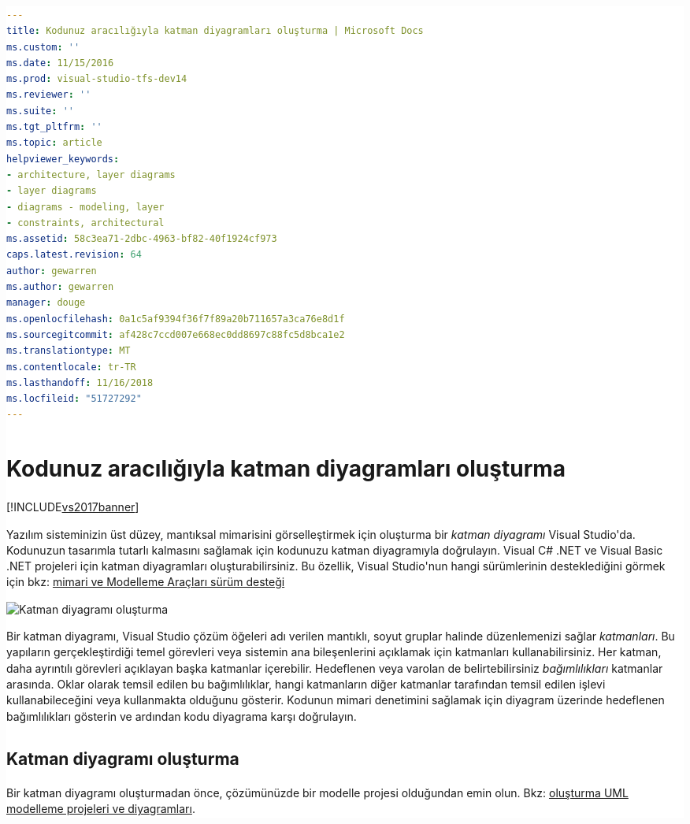 ```yaml
---
title: Kodunuz aracılığıyla katman diyagramları oluşturma | Microsoft Docs
ms.custom: ''
ms.date: 11/15/2016
ms.prod: visual-studio-tfs-dev14
ms.reviewer: ''
ms.suite: ''
ms.tgt_pltfrm: ''
ms.topic: article
helpviewer_keywords:
- architecture, layer diagrams
- layer diagrams
- diagrams - modeling, layer
- constraints, architectural
ms.assetid: 58c3ea71-2dbc-4963-bf82-40f1924cf973
caps.latest.revision: 64
author: gewarren
ms.author: gewarren
manager: douge
ms.openlocfilehash: 0a1c5af9394f36f7f89a20b711657a3ca76e8d1f
ms.sourcegitcommit: af428c7ccd007e668ec0dd8697c88fc5d8bca1e2
ms.translationtype: MT
ms.contentlocale: tr-TR
ms.lasthandoff: 11/16/2018
ms.locfileid: "51727292"
---
```

# <a name="create-layer-diagrams-from-your-code"></a>Kodunuz aracılığıyla katman diyagramları oluşturma
[!INCLUDE[vs2017banner](../includes/vs2017banner.md)]

Yazılım sisteminizin üst düzey, mantıksal mimarisini görselleştirmek için oluşturma bir *katman diyagramı* Visual Studio'da. Kodunuzun tasarımla tutarlı kalmasını sağlamak için kodunuzu katman diyagramıyla doğrulayın. Visual C# .NET ve Visual Basic .NET projeleri için katman diyagramları oluşturabilirsiniz. Bu özellik, Visual Studio'nun hangi sürümlerinin desteklediğini görmek için bkz: [mimari ve Modelleme Araçları sürüm desteği](../modeling/what-s-new-for-design-in-visual-studio.md#VersionSupport)  
  
 ![Katman diyagramı oluşturma](../modeling/media/layerdiagramvisualizecode.png "LayerDiagramVisualizeCode")  
  
 Bir katman diyagramı, Visual Studio çözüm öğeleri adı verilen mantıklı, soyut gruplar halinde düzenlemenizi sağlar *katmanları*. Bu yapıların gerçekleştirdiği temel görevleri veya sistemin ana bileşenlerini açıklamak için katmanları kullanabilirsiniz. Her katman, daha ayrıntılı görevleri açıklayan başka katmanlar içerebilir. Hedeflenen veya varolan de belirtebilirsiniz *bağımlılıkları* katmanlar arasında. Oklar olarak temsil edilen bu bağımlılıklar, hangi katmanların diğer katmanlar tarafından temsil edilen işlevi kullanabileceğini veya kullanmakta olduğunu gösterir. Kodunun mimari denetimini sağlamak için diyagram üzerinde hedeflenen bağımlılıkları gösterin ve ardından kodu diyagrama karşı doğrulayın.  
  
##  <a name="CreateDiagram"></a> Katman diyagramı oluşturma  
 Bir katman diyagramı oluşturmadan önce, çözümünüzde bir modelle projesi olduğundan emin olun. Bkz: [oluşturma UML modelleme projeleri ve diyagramları](../modeling/create-uml-modeling-projects-and-diagrams.md).  
  